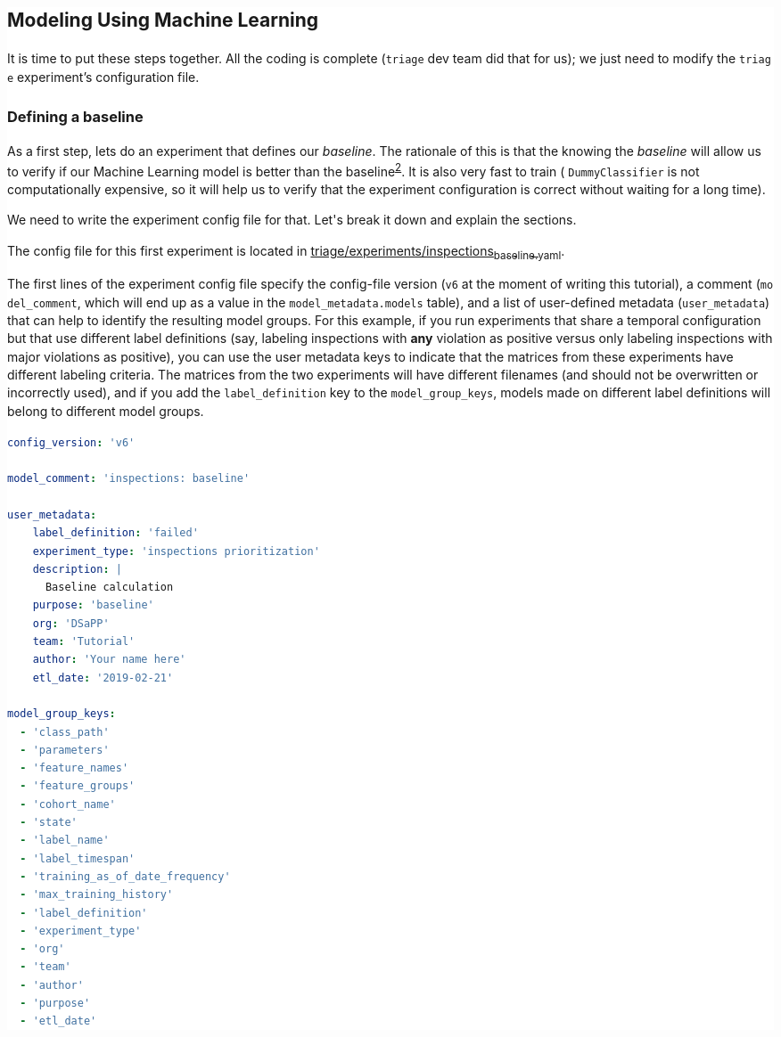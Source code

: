 
## Modeling Using Machine Learning

It is time to put these steps together. All the coding is complete (`triage` dev team did that for us); we just need to modify the `triage` experiment’s configuration file.


### Defining a baseline

As a first step, lets do an experiment that defines our *baseline*. The rationale of this is that the knowing the *baseline* will allow us to verify if our Machine Learning model is better than the baseline<sup><a id="fnr.2" class="footref" href="#fn.2">2</a></sup>. It is also very fast to train ( `DummyClassifier` is not computationally expensive, so it will help us to verify that the experiment configuration is correct without waiting for a long time).

We need to write the experiment config file for that. Let's break it down and explain the sections.

The config file for this first experiment is located in [triage/experiments/inspections<sub>baseline.yaml</sub>](./triage/experiments/inspections_baseline.yaml).

The first lines of the experiment config file specify the config-file version (`v6` at the moment of writing this tutorial), a comment (`model_comment`, which will end up as a value in the `model_metadata.models` table), and a list of user-defined metadata (`user_metadata`) that can help to identify the resulting model groups. For this example, if you run experiments that share a temporal configuration but that use different label definitions (say, labeling inspections with **any** violation as positive versus only labeling inspections with major violations as positive), you can use the user metadata keys to indicate that the matrices from these experiments have different labeling criteria. The matrices from the two experiments will have different filenames (and should not be overwritten or incorrectly used), and if you add the `label_definition` key to the `model_group_keys`, models made on different label definitions will belong to different model groups.

```yaml
config_version: 'v6'

model_comment: 'inspections: baseline'

user_metadata:
    label_definition: 'failed'
    experiment_type: 'inspections prioritization'
    description: |
      Baseline calculation
    purpose: 'baseline'
    org: 'DSaPP'
    team: 'Tutorial'
    author: 'Your name here'
    etl_date: '2019-02-21'

model_group_keys:
  - 'class_path'
  - 'parameters'
  - 'feature_names'
  - 'feature_groups'
  - 'cohort_name'
  - 'state'
  - 'label_name'
  - 'label_timespan'
  - 'training_as_of_date_frequency'
  - 'max_training_history'
  - 'label_definition'
  - 'experiment_type'
  - 'org'
  - 'team'
  - 'author'
  - 'purpose'
  - 'etl_date'

```
